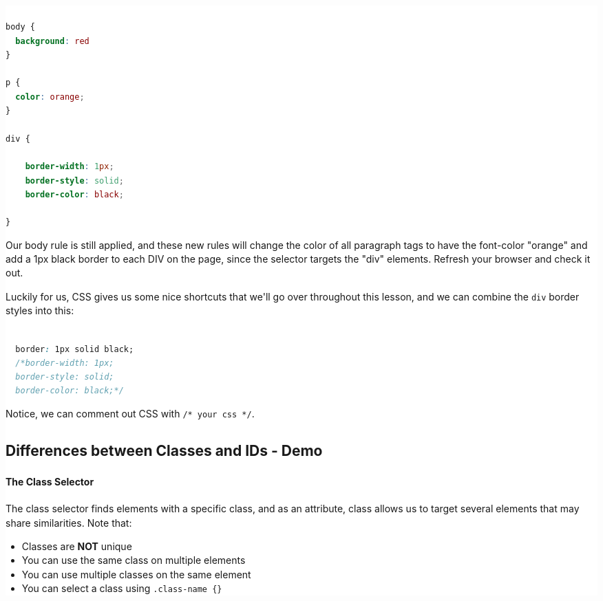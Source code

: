 ```css

body {
  background: red
}

p {
  color: orange;
}

div {

    border-width: 1px;
    border-style: solid;
    border-color: black;

}

```





Our body rule is still applied, and these new rules will change the color of all paragraph tags to have the font-color "orange" and add a 1px black border to each DIV on the page, since the selector targets the "div" elements.  Refresh your browser and check it out.

Luckily for us, CSS gives us some nice shortcuts that we'll go over throughout this lesson, and we can combine the `div` border styles into this:

```css

  border: 1px solid black;
  /*border-width: 1px;
  border-style: solid;
  border-color: black;*/
```

Notice, we can comment out CSS with `/* your css */`.








## Differences between Classes and IDs - Demo

#### The Class Selector

The class selector finds elements with a specific class, and as an attribute, class allows us to target several elements that may share similarities. Note that:



- Classes are **NOT** unique
- You can use the same class on multiple elements
- You can use multiple classes on the same element
- You can select a class using `.class-name {}`
